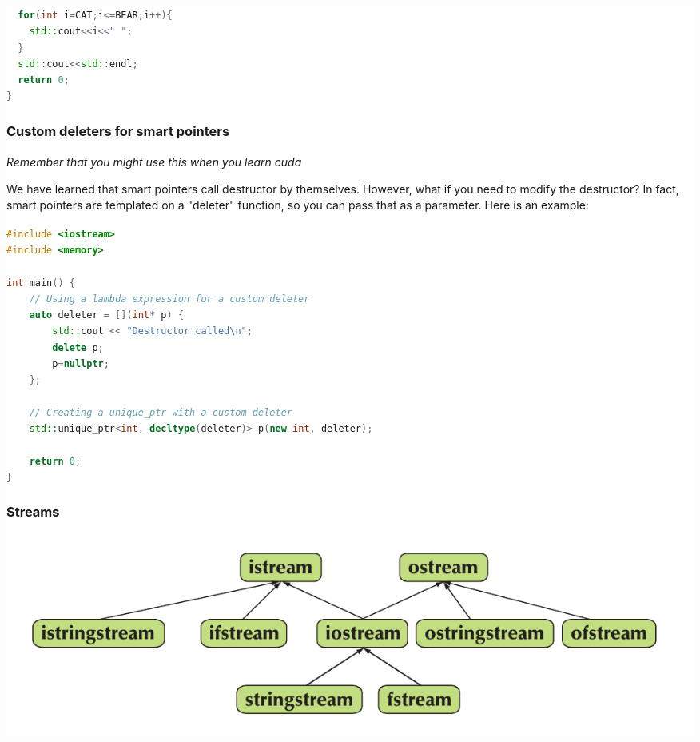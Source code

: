 ```cpp
  for(int i=CAT;i<=BEAR;i++){
    std::cout<<i<<" ";
  }
  std::cout<<std::endl;
  return 0;
}

```

### Custom deleters for smart pointers

*Remember that you might use this when you learn cuda*

We have learned that smart pointers call destructor by themselves. However, what if you need to modify the destructor? In fact, smart pointers are templated on a "deleter" function, so you can pass that as a parameter. Here is an example:

```cpp
#include <iostream>
#include <memory>

int main() {
    // Using a lambda expression for a custom deleter
    auto deleter = [](int* p) {
        std::cout << "Destructor called\n";
        delete p;
        p=nullptr;
    };

    // Creating a unique_ptr with a custom deleter
    std::unique_ptr<int, decltype(deleter)> p(new int, deleter);

    return 0;
}
```

### Streams


![](iostream_hierarchy.png)
